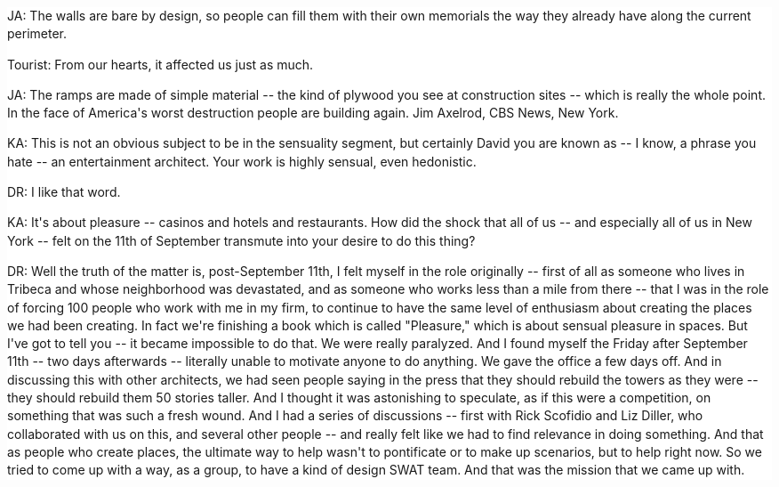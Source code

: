 JA: The walls are bare by design, so people can fill them
with their own memorials the way they already have
along the current perimeter.

Tourist: From our hearts, it affected us just as much.

JA: The ramps are made of simple material --
the kind of plywood you see at construction sites --
which is really the whole point.
In the face of America&#39;s worst destruction
people are building again.
Jim Axelrod, CBS News, New York.

KA: This is not an obvious subject to be in the sensuality segment,
but certainly David you are known as -- I know, a phrase you hate --
an entertainment architect.
Your work is highly sensual, even hedonistic.

DR: I like that word.

KA: It&#39;s about pleasure -- casinos and hotels and restaurants.
How did the shock that all of us -- and especially all of us in New York --
felt on the 11th of September transmute
into your desire to do this thing?

DR: Well the truth of the matter is, post-September 11th,
I felt myself in the role originally --
first of all as someone who lives in Tribeca
and whose neighborhood was devastated,
and as someone who works less than a mile from there --
that I was in the role of forcing 100 people who work with me
in my firm, to continue to have the same level of enthusiasm
about creating the places we had been creating.
In fact we&#39;re finishing a book which is called &quot;Pleasure,&quot;
which is about sensual pleasure in spaces.
But I&#39;ve got to tell you -- it became impossible to do that.
We were really paralyzed.
And I found myself the Friday after September 11th --
two days afterwards --
literally unable to motivate anyone to do anything.
We gave the office a few days off.
And in discussing this with other architects,
we had seen people saying in the press
that they should rebuild the towers as they were --
they should rebuild them 50 stories taller.
And I thought it was astonishing to speculate,
as if this were a competition,
on something that was such a fresh wound.
And I had a series of discussions --
first with Rick Scofidio and Liz Diller, who collaborated with us on this,
and several other people --
and really felt like we had to find relevance in doing something.
And that as people who create places, the ultimate way to help
wasn&#39;t to pontificate or to make up scenarios,
but to help right now.
So we tried to come up with a way,
as a group, to have a kind of design SWAT team.
And that was the mission that we came up with.
